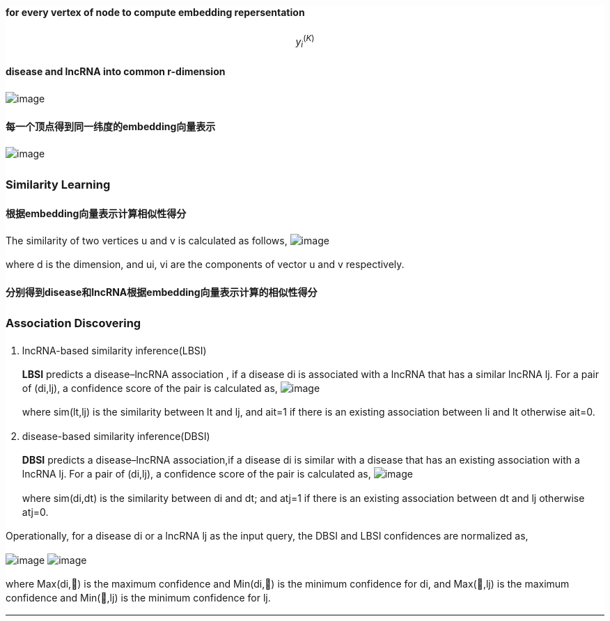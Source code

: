 #### for every vertex of node to compute embedding repersentation
```math
y^{(K)}_i
```
#### disease and lncRNA into common r-dimension
![image](C:\Users\lecea1995\Desktop\lncRNA-prodige\2016-limin-bioinformatics-疾病lncRNA\result\SDNE.jpg) 

#### 每一个顶点得到同一纬度的embedding向量表示
![image](C:\Users\lecea1995\Desktop\lncRNA-prodige\2016-limin-bioinformatics-疾病lncRNA\捕获3.JPG) 

### Similarity Learning

#### 根据embedding向量表示计算相似性得分

The similarity of two vertices u and v is calculated as follows,
![image](C:\Users\lecea1995\Desktop\lncRNA-prodige\2016-limin-bioinformatics-疾病lncRNA\公式1.jpg)

where d is the dimension, and ui, vi are the components of vector u and v respectively. 

#### 分别得到disease和lncRNA根据embedding向量表示计算的相似性得分

### Association Discovering

1. lncRNA-based similarity inference(LBSI)

    **LBSI** predicts a disease–lncRNA association , if a disease di is associated with a lncRNA that has a similar lncRNA lj. For a pair of (di,lj), a confidence score of the pair is calculated as,
![image](C:\Users\lecea1995\Desktop\lncRNA-prodige\2016-limin-bioinformatics-疾病lncRNA\公式3.jpg)
    
    where sim(lt,lj) is the similarity between lt and lj, and ait=1 if there is an existing association between li and lt otherwise ait=0.
2. disease-based similarity inference(DBSI)

    **DBSI** predicts a disease–lncRNA association,if a disease di is similar with a  disease that has an existing association with a lncRNA lj. For a pair of (di,lj), a confidence score of the pair is calculated as,
![image](C:\Users\lecea1995\Desktop\lncRNA-prodige\2016-limin-bioinformatics-疾病lncRNA\公式2.jpg)

    where sim(di,dt) is the similarity between di and dt; and atj=1 if there is an existing association between dt and lj otherwise atj=0. 

Operationally, for a disease di or a lncRNA lj as the input query, the DBSI and LBSI confidences are normalized as, 

![image](C:\Users\lecea1995\Desktop\lncRNA-prodige\2016-limin-bioinformatics-疾病lncRNA\公式5.jpg)
![image](C:\Users\lecea1995\Desktop\lncRNA-prodige\2016-limin-bioinformatics-疾病lncRNA\公式4.jpg)

where Max(di,) is the maximum confidence and Min(di,) is the minimum confidence for di, and Max(,lj) is the maximum confidence and Min(,lj) is the minimum confidence for lj.

---